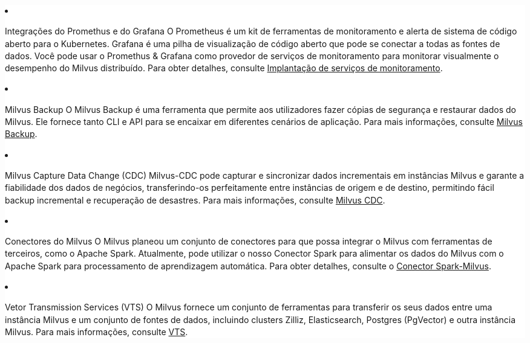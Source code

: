 <li><p>Integrações do Promethus e do Grafana O Prometheus é um kit de ferramentas de monitoramento e alerta de sistema de código aberto para o Kubernetes. Grafana é uma pilha de visualização de código aberto que pode se conectar a todas as fontes de dados. Você pode usar o Promethus &amp; Grafana como provedor de serviços de monitoramento para monitorar visualmente o desempenho do Milvus distribuído. Para obter detalhes, consulte <a href="/docs/pt/v2.4.x/monitor.md">Implantação de serviços de monitoramento</a>.</p></li>
<li><p>Milvus Backup O Milvus Backup é uma ferramenta que permite aos utilizadores fazer cópias de segurança e restaurar dados do Milvus. Ele fornece tanto CLI e API para se encaixar em diferentes cenários de aplicação. Para mais informações, consulte <a href="/docs/pt/v2.4.x/milvus_backup_overview.md">Milvus Backup</a>.</p></li>
<li><p>Milvus Capture Data Change (CDC) Milvus-CDC pode capturar e sincronizar dados incrementais em instâncias Milvus e garante a fiabilidade dos dados de negócios, transferindo-os perfeitamente entre instâncias de origem e de destino, permitindo fácil backup incremental e recuperação de desastres. Para mais informações, consulte <a href="/docs/pt/v2.4.x/milvus-cdc-overview.md">Milvus CDC</a>.</p></li>
<li><p>Conectores do Milvus O Milvus planeou um conjunto de conectores para que possa integrar o Milvus com ferramentas de terceiros, como o Apache Spark. Atualmente, pode utilizar o nosso Conector Spark para alimentar os dados do Milvus com o Apache Spark para processamento de aprendizagem automática. Para obter detalhes, consulte o <a href="/docs/pt/v2.4.x/integrate_with_spark.md">Conector Spark-Milvus</a>.</p></li>
<li><p>Vetor Transmission Services (VTS) O Milvus fornece um conjunto de ferramentas para transferir os seus dados entre uma instância Milvus e um conjunto de fontes de dados, incluindo clusters Zilliz, Elasticsearch, Postgres (PgVector) e outra instância Milvus. Para mais informações, consulte <a href="https://github.com/zilliztech/vts">VTS</a>.</p></li>
</ul>
